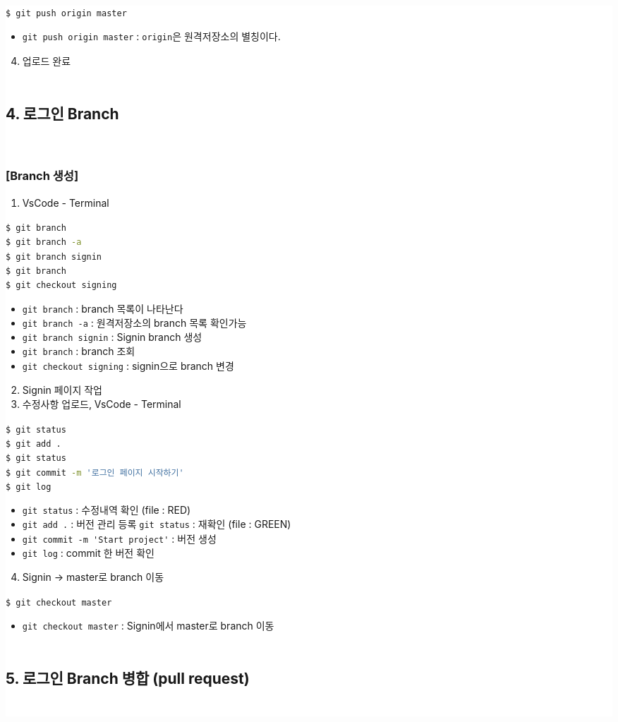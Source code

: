 ```bash
$ git push origin master
```

- `git push origin master` : `origin`은 원격저장소의 별칭이다.

4. 업로드 완료
<br /><br />

## 4. 로그인 Branch
<br />

### [Branch 생성]

1. VsCode - Terminal

```bash
$ git branch
$ git branch -a
$ git branch signin
$ git branch
$ git checkout signing
```

- `git branch` : branch 목록이 나타난다
- `git branch -a` : 원격저장소의 branch 목록 확인가능
- `git branch signin` : Signin branch 생성
- `git branch` : branch 조회
- `git checkout signing` : signin으로 branch 변경

2. Signin 페이지 작업
3. 수정사항 업로드, VsCode - Terminal

```bash
$ git status
$ git add .
$ git status
$ git commit -m '로그인 페이지 시작하기'
$ git log
```

- `git status` : 수정내역 확인 (file : RED)
- `git add .` : 버전 관리 등록
`git status` : 재확인 (file : GREEN)
- `git commit -m 'Start project'` : 버전 생성
- `git log` : commit 한 버전 확인

4. Signin -> master로 branch 이동

```bash
$ git checkout master
```

- `git checkout master` : Signin에서 master로 branch 이동
<br /><br />

## 5. 로그인 Branch 병합 (pull request)
<br />
